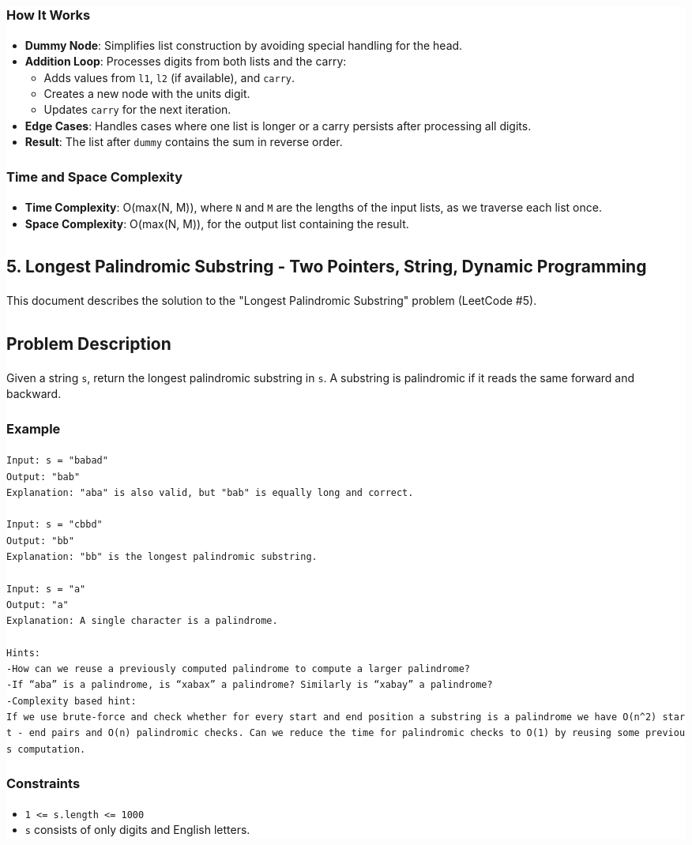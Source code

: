 ### How It Works
- **Dummy Node**: Simplifies list construction by avoiding special handling for the head.
- **Addition Loop**: Processes digits from both lists and the carry:
  - Adds values from `l1`, `l2` (if available), and `carry`.
  - Creates a new node with the units digit.
  - Updates `carry` for the next iteration.
- **Edge Cases**: Handles cases where one list is longer or a carry persists after processing all digits.
- **Result**: The list after `dummy` contains the sum in reverse order.

### Time and Space Complexity
- **Time Complexity**: O(max(N, M)), where `N` and `M` are the lengths of the input lists, as we traverse each list once.
- **Space Complexity**: O(max(N, M)), for the output list containing the result.


## 5. Longest Palindromic Substring - Two Pointers, String, Dynamic Programming

This document describes the solution to the "Longest Palindromic Substring" problem (LeetCode #5).

## Problem Description
Given a string `s`, return the longest palindromic substring in `s`. A substring is palindromic if it reads the same forward and backward.

### Example
```
Input: s = "babad"
Output: "bab"
Explanation: "aba" is also valid, but "bab" is equally long and correct.

Input: s = "cbbd"
Output: "bb"
Explanation: "bb" is the longest palindromic substring.

Input: s = "a"
Output: "a"
Explanation: A single character is a palindrome.

Hints:
-How can we reuse a previously computed palindrome to compute a larger palindrome?
-If “aba” is a palindrome, is “xabax” a palindrome? Similarly is “xabay” a palindrome?
-Complexity based hint:
If we use brute-force and check whether for every start and end position a substring is a palindrome we have O(n^2) start - end pairs and O(n) palindromic checks. Can we reduce the time for palindromic checks to O(1) by reusing some previous computation.
```

### Constraints
- `1 <= s.length <= 1000`
- `s` consists of only digits and English letters.
